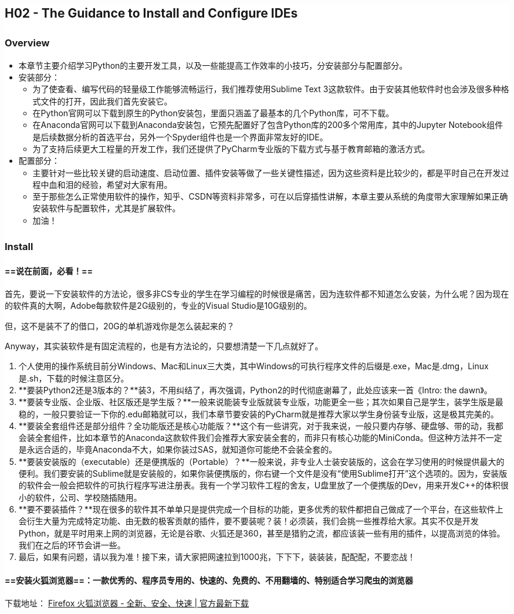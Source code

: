 ## H02 - The Guidance to Install and Configure IDEs

### Overview

- 本章节主要介绍学习Python的主要开发工具，以及一些能提高工作效率的小技巧，分安装部分与配置部分。
- 安装部分：
  - 为了使查看、编写代码的轻量级工作能够流畅运行，我们推荐使用Sublime Text 3这款软件。由于安装其他软件时也会涉及很多种格式文件的打开，因此我们首先安装它。
  - 在Python官网可以下载到原生的Python安装包，里面只涵盖了最基本的几个Python库，可不下载。
  - 在Anaconda官网可以下载到Anaconda安装包，它预先配置好了包含Python库的200多个常用库，其中的Jupyter Notebook组件是后续数据分析的首选平台，另外一个Spyder组件也是一个界面非常友好的IDE。
  - 为了支持后续更大工程量的开发工作，我们还提供了PyCharm专业版的下载方式与基于教育邮箱的激活方式。
- 配置部分：
  - 主要针对一些比较关键的启动速度、启动位置、插件安装等做了一些关键性描述，因为这些资料是比较少的，都是平时自己在开发过程中血和泪的经验，希望对大家有用。
  - 至于那些怎么正常使用软件的操作，知乎、CSDN等资料非常多，可在以后穿插性讲解，本章主要从系统的角度带大家理解如果正确安装软件与配置软件，尤其是扩展软件。
  - 加油！

### Install

#### ==说在前面，必看！==

首先，要说一下安装软件的方法论，很多非CS专业的学生在学习编程的时候很是痛苦，因为连软件都不知道怎么安装，为什么呢？因为现在的软件真的大啊，Adobe每款软件是2G级别的，专业的Visual Studio是10G级别的。

但，这不是装不了的借口，20G的单机游戏你是怎么装起来的？

Anyway，其实装软件是有固定流程的，也是有方法论的，只要想清楚一下几点就好了。

1. 个人使用的操作系统目前分Windows、Mac和Linux三大类，其中Windows的可执行程序文件的后缀是.exe，Mac是.dmg，Linux是.sh，下载的时候注意区分。
2. **要装Python2还是3版本的？**装3，不用纠结了，再次强调，Python2的时代彻底谢幕了，此处应该来一首《Intro: the dawn》。
3. **要装专业版、企业版、社区版还是学生版？**一般来说能装专业版就装专业版，功能更全一些；其次如果自己是学生，装学生版是最稳的，一般只要验证一下你的.edu邮箱就可以，我们本章节要安装的PyCharm就是推荐大家以学生身份装专业版，这是极其完美的。
4. **要装全套组件还是部分组件？全功能版还是核心功能版？**这个有一些讲究，对于我来说，一般只要内存够、硬盘够、带的动，我都会装全套组件，比如本章节的Anaconda这款软件我们会推荐大家安装全套的，而非只有核心功能的MiniConda。但这种方法并不一定是永远合适的，毕竟Anaconda不大，如果你装过SAS，就知道你可能绝不会装全套的。
5. **要装安装版的（executable）还是便携版的（Portable）？**一般来说，非专业人士装安装版的，这会在学习使用的时候提供最大的便利。我们要安装的Sublime就是安装般的，如果你装便携版的，你右键一个文件是没有“使用Sublime打开”这个选项的。因为，安装版的软件会一般会把软件的可执行程序写进注册表。我有一个学习软件工程的舍友，U盘里放了一个便携版的Dev，用来开发C++的体积很小的软件，公司、学校随插随用。
6. **要不要装插件？**现在很多的软件其不单单只是提供完成一个目标的功能，更多优秀的软件都把自己做成了一个平台，在这些软件上会衍生大量为完成特定功能、由无数的极客贡献的插件，要不要装呢？装！必须装，我们会挑一些推荐给大家。其实不仅是开发Python，就是平时用来上网的浏览器，无论是谷歌、火狐还是360，甚至是猎豹之流，都应该装一些有用的插件，以提高浏览的体验。我们在之后的环节会讲一些。
7. 最后，如果有问题，请以我为准！接下来，请大家把网速拉到1000兆，下下下，装装装，配配配，不要恋战！



#### ==安装火狐浏览器==：一款优秀的、程序员专用的、快速的、免费的、不用翻墙的、特别适合学习爬虫的浏览器

下载地址： [Firefox 火狐浏览器 - 全新、安全、快速 | 官方最新下载](http://www.firefox.com.cn/ )
